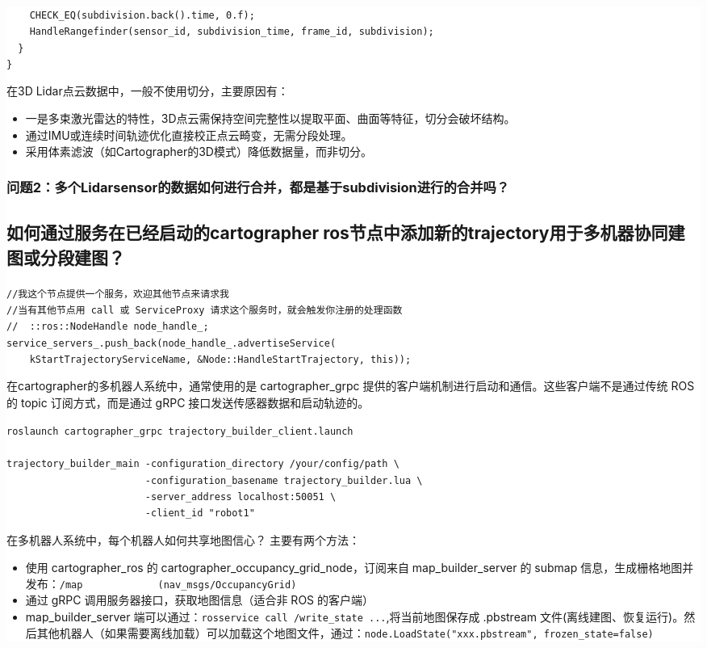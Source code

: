 ```
    CHECK_EQ(subdivision.back().time, 0.f);
    HandleRangefinder(sensor_id, subdivision_time, frame_id, subdivision);
  }
}
```

在3D Lidar点云数据中，一般不使用切分，主要原因有：
- 一是多束激光雷达的特性，3D点云需保持空间完整性以提取平面、曲面等特征，切分会破坏结构。
- 通过IMU或连续时间轨迹优化直接校正点云畸变，无需分段处理。
- 采用体素滤波（如Cartographer的3D模式）降低数据量，而非切分。

### 问题2：多个Lidarsensor的数据如何进行合并，都是基于subdivision进行的合并吗？

## 如何通过服务在已经启动的cartographer ros节点中添加新的trajectory用于多机器协同建图或分段建图？

```
//我这个节点提供一个服务，欢迎其他节点来请求我
//当有其他节点用 call 或 ServiceProxy 请求这个服务时，就会触发你注册的处理函数
//  ::ros::NodeHandle node_handle_;
service_servers_.push_back(node_handle_.advertiseService(
    kStartTrajectoryServiceName, &Node::HandleStartTrajectory, this));

```

在cartographer的多机器人系统中，通常使用的是 cartographer_grpc 提供的客户端机制进行启动和通信。这些客户端不是通过传统 ROS 的 topic 订阅方式，而是通过 gRPC 接口发送传感器数据和启动轨迹的。

```
roslaunch cartographer_grpc trajectory_builder_client.launch

trajectory_builder_main -configuration_directory /your/config/path \
                        -configuration_basename trajectory_builder.lua \
                        -server_address localhost:50051 \
                        -client_id "robot1"
```

在多机器人系统中，每个机器人如何共享地图信心？
主要有两个方法：

- 使用 cartographer_ros 的 cartographer_occupancy_grid_node，订阅来自 map_builder_server 的 submap 信息，生成栅格地图并发布：`/map             (nav_msgs/OccupancyGrid)`
- 通过 gRPC 调用服务器接口，获取地图信息（适合非 ROS 的客户端）
- map_builder_server 端可以通过：`rosservice call /write_state ...`,将当前地图保存成 .pbstream 文件(离线建图、恢复运行)。然后其他机器人（如果需要离线加载）可以加载这个地图文件，通过：`node.LoadState("xxx.pbstream", frozen_state=false)`
